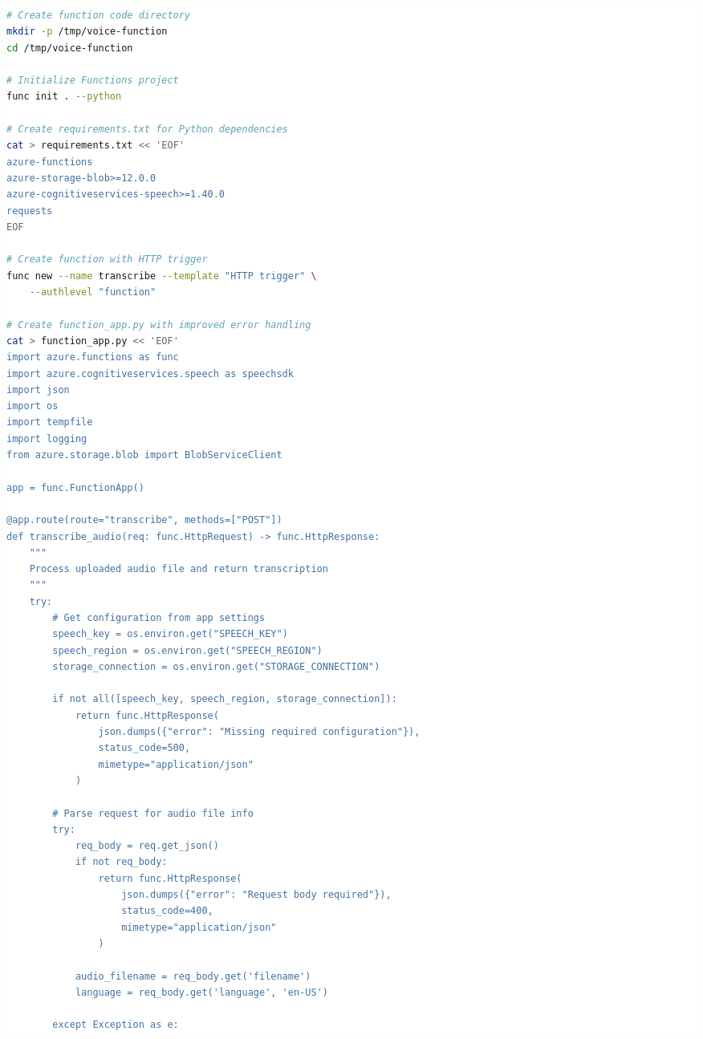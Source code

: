    ```bash
   # Create function code directory
   mkdir -p /tmp/voice-function
   cd /tmp/voice-function

   # Initialize Functions project
   func init . --python

   # Create requirements.txt for Python dependencies
   cat > requirements.txt << 'EOF'
   azure-functions
   azure-storage-blob>=12.0.0
   azure-cognitiveservices-speech>=1.40.0
   requests
   EOF

   # Create function with HTTP trigger
   func new --name transcribe --template "HTTP trigger" \
       --authlevel "function"

   # Create function_app.py with improved error handling
   cat > function_app.py << 'EOF'
   import azure.functions as func
   import azure.cognitiveservices.speech as speechsdk
   import json
   import os
   import tempfile
   import logging
   from azure.storage.blob import BlobServiceClient

   app = func.FunctionApp()

   @app.route(route="transcribe", methods=["POST"])
   def transcribe_audio(req: func.HttpRequest) -> func.HttpResponse:
       """
       Process uploaded audio file and return transcription
       """
       try:
           # Get configuration from app settings
           speech_key = os.environ.get("SPEECH_KEY")
           speech_region = os.environ.get("SPEECH_REGION")
           storage_connection = os.environ.get("STORAGE_CONNECTION")
           
           if not all([speech_key, speech_region, storage_connection]):
               return func.HttpResponse(
                   json.dumps({"error": "Missing required configuration"}),
                   status_code=500,
                   mimetype="application/json"
               )
           
           # Parse request for audio file info
           try:
               req_body = req.get_json()
               if not req_body:
                   return func.HttpResponse(
                       json.dumps({"error": "Request body required"}),
                       status_code=400,
                       mimetype="application/json"
                   )
               
               audio_filename = req_body.get('filename')
               language = req_body.get('language', 'en-US')
               
           except Exception as e:
   ```